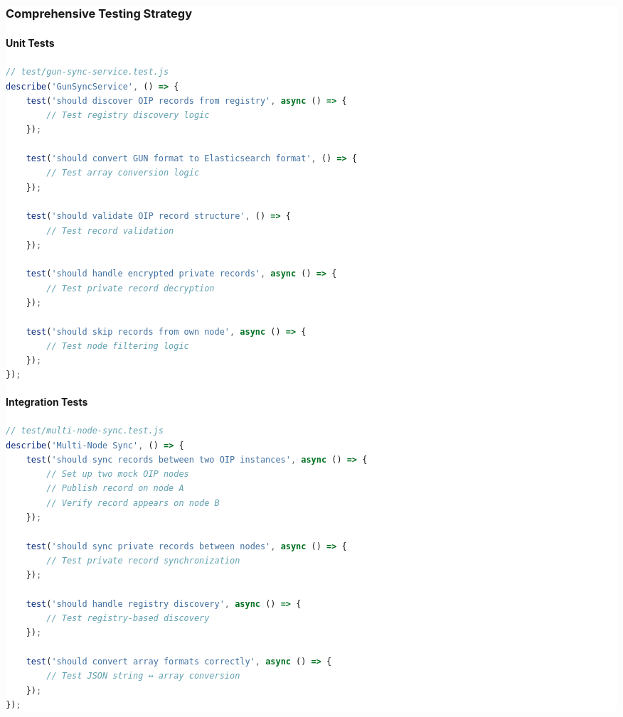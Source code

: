 ### **Comprehensive Testing Strategy**

#### **Unit Tests**
```javascript
// test/gun-sync-service.test.js
describe('GunSyncService', () => {
    test('should discover OIP records from registry', async () => {
        // Test registry discovery logic
    });
    
    test('should convert GUN format to Elasticsearch format', () => {
        // Test array conversion logic
    });
    
    test('should validate OIP record structure', () => {
        // Test record validation
    });
    
    test('should handle encrypted private records', async () => {
        // Test private record decryption
    });
    
    test('should skip records from own node', async () => {
        // Test node filtering logic
    });
});
```

#### **Integration Tests**
```javascript
// test/multi-node-sync.test.js
describe('Multi-Node Sync', () => {
    test('should sync records between two OIP instances', async () => {
        // Set up two mock OIP nodes
        // Publish record on node A
        // Verify record appears on node B
    });
    
    test('should sync private records between nodes', async () => {
        // Test private record synchronization
    });
    
    test('should handle registry discovery', async () => {
        // Test registry-based discovery
    });
    
    test('should convert array formats correctly', async () => {
        // Test JSON string ↔ array conversion
    });
});
```
